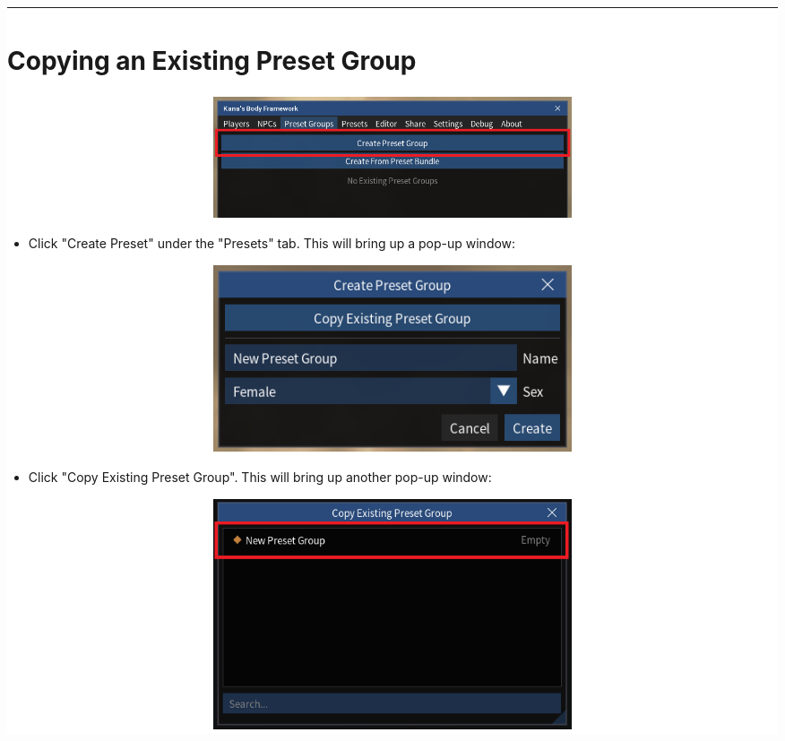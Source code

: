 
---

<a name="copying-an-existing-preset-group"></a>
# Copying an Existing Preset Group

<p align="center">
<img src="./images/CreatePresetGroup.png" alt="" width="400"/>
</p>

- Click "Create Preset" under the "Presets" tab. This will bring up a pop-up window:

<p align="center">
<img src="./images/CreatePresetGroupPopup.png" alt="" width="400"/>
</p>

- Click "Copy Existing Preset Group". This will bring up another pop-up window:

<p align="center">
<img src="./images/CopyPresetGroup.png" alt="" width="400"/>
</p> 
